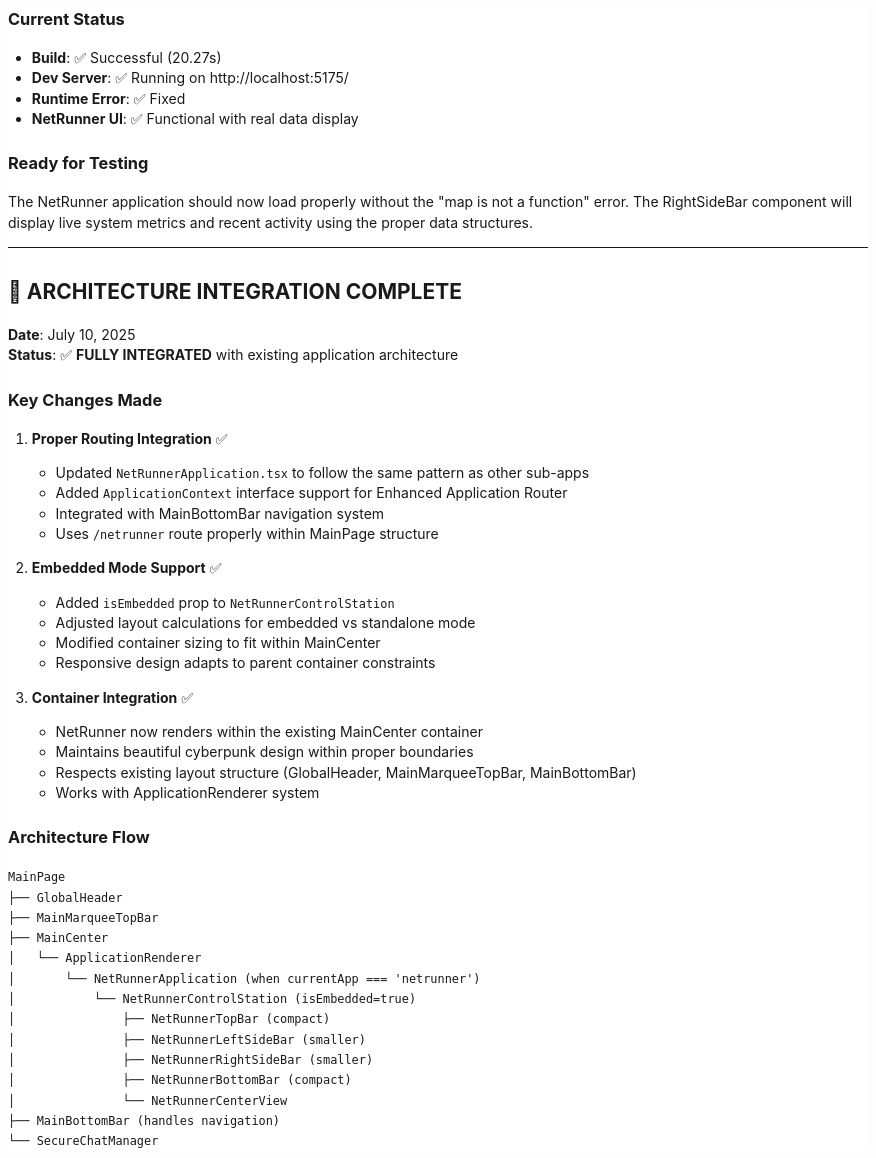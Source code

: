 ### Current Status
- **Build**: ✅ Successful (20.27s)
- **Dev Server**: ✅ Running on http://localhost:5175/
- **Runtime Error**: ✅ Fixed
- **NetRunner UI**: ✅ Functional with real data display

### Ready for Testing
The NetRunner application should now load properly without the "map is not a function" error. The RightSideBar component will display live system metrics and recent activity using the proper data structures.

---

## 🔄 ARCHITECTURE INTEGRATION COMPLETE

**Date**: July 10, 2025  
**Status**: ✅ **FULLY INTEGRATED** with existing application architecture

### Key Changes Made

1. **Proper Routing Integration** ✅
   - Updated `NetRunnerApplication.tsx` to follow the same pattern as other sub-apps
   - Added `ApplicationContext` interface support for Enhanced Application Router
   - Integrated with MainBottomBar navigation system
   - Uses `/netrunner` route properly within MainPage structure

2. **Embedded Mode Support** ✅
   - Added `isEmbedded` prop to `NetRunnerControlStation`
   - Adjusted layout calculations for embedded vs standalone mode
   - Modified container sizing to fit within MainCenter
   - Responsive design adapts to parent container constraints

3. **Container Integration** ✅
   - NetRunner now renders within the existing MainCenter container
   - Maintains beautiful cyberpunk design within proper boundaries
   - Respects existing layout structure (GlobalHeader, MainMarqueeTopBar, MainBottomBar)
   - Works with ApplicationRenderer system

### Architecture Flow
```
MainPage
├── GlobalHeader
├── MainMarqueeTopBar  
├── MainCenter
│   └── ApplicationRenderer
│       └── NetRunnerApplication (when currentApp === 'netrunner')
│           └── NetRunnerControlStation (isEmbedded=true)
│               ├── NetRunnerTopBar (compact)
│               ├── NetRunnerLeftSideBar (smaller)
│               ├── NetRunnerRightSideBar (smaller)
│               ├── NetRunnerBottomBar (compact)
│               └── NetRunnerCenterView
├── MainBottomBar (handles navigation)
└── SecureChatManager
```
